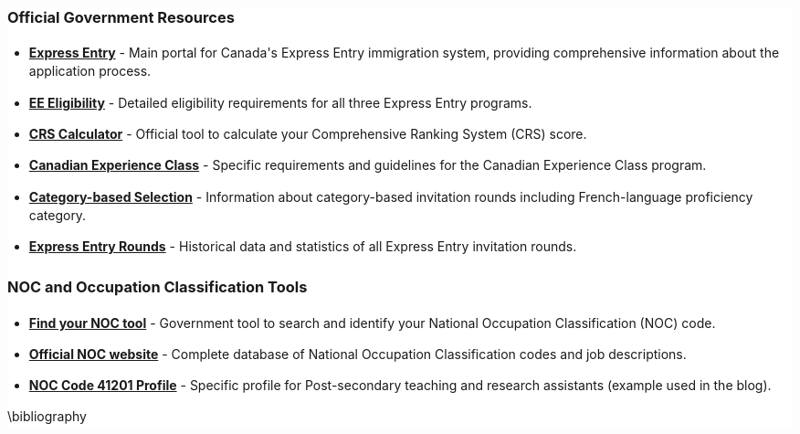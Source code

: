 ### Official Government Resources
- **[Express Entry](https://www.canada.ca/en/immigration-refugees-citizenship/services/immigrate-canada/express-entry)** - Main portal for Canada's Express Entry immigration system, providing comprehensive information about the application process.

- **[EE Eligibility](https://www.canada.ca/en/immigration-refugees-citizenship/services/immigrate-canada/express-entry/who-can-apply.html#programs)** - Detailed eligibility requirements for all three Express Entry programs.

- **[CRS Calculator](https://www.canada.ca/en/immigration-refugees-citizenship/services/immigrate-canada/express-entry/check-score.html#calculator)** - Official tool to calculate your Comprehensive Ranking System (CRS) score.

- **[Canadian Experience Class](https://www.canada.ca/en/immigration-refugees-citizenship/services/immigrate-canada/express-entry/who-can-apply/canadian-experience-class.html)** - Specific requirements and guidelines for the Canadian Experience Class program.

- **[Category-based Selection](https://www.canada.ca/en/immigration-refugees-citizenship/services/immigrate-canada/express-entry/rounds-invitations/category-based-selection.html)** - Information about category-based invitation rounds including French-language proficiency category.

- **[Express Entry Rounds](https://www.canada.ca/en/immigration-refugees-citizenship/corporate/mandate/policies-operational-instructions-agreements/ministerial-instructions/express-entry-rounds.html)** - Historical data and statistics of all Express Entry invitation rounds.

### NOC and Occupation Classification Tools
- **[Find your NOC tool](https://www.canada.ca/en/immigration-refugees-citizenship/services/immigrate-canada/find-national-occupation-code.html)** - Government tool to search and identify your National Occupation Classification (NOC) code.

- **[Official NOC website](https://noc.esdc.gc.ca/?GoCTemplateCulture=en-CA)** - Complete database of National Occupation Classification codes and job descriptions.

- **[NOC Code 41201 Profile](https://noc.esdc.gc.ca/Structure/NOCProfile?code=41201&version=2021.0)** - Specific profile for Post-secondary teaching and research assistants (example used in the blog).

\bibliography